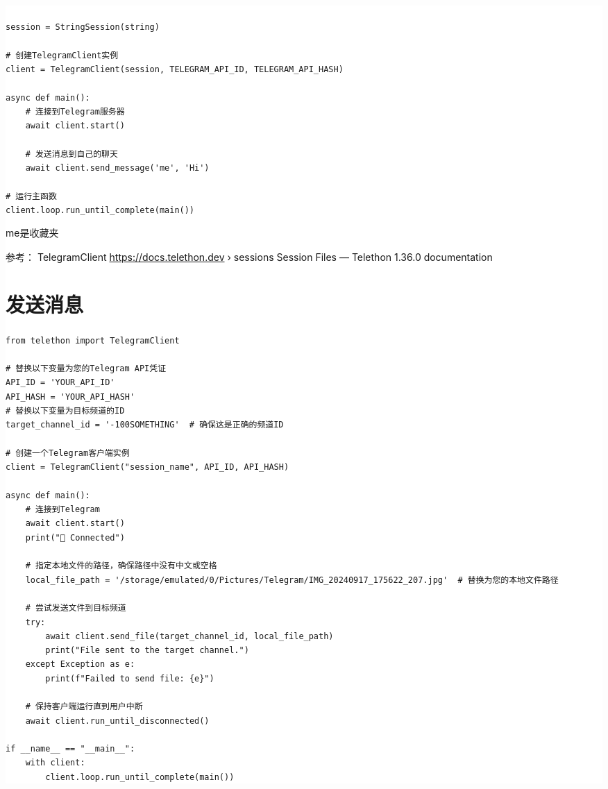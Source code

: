 ```

session = StringSession(string)

# 创建TelegramClient实例
client = TelegramClient(session, TELEGRAM_API_ID, TELEGRAM_API_HASH)

async def main():
    # 连接到Telegram服务器
    await client.start()
    
    # 发送消息到自己的聊天
    await client.send_message('me', 'Hi')

# 运行主函数
client.loop.run_until_complete(main())

```

me是收藏夹

参考：
TelegramClient
https://docs.telethon.dev › sessions
Session Files — Telethon 1.36.0 documentation 

# 发送消息

```
from telethon import TelegramClient

# 替换以下变量为您的Telegram API凭证
API_ID = 'YOUR_API_ID'
API_HASH = 'YOUR_API_HASH'
# 替换以下变量为目标频道的ID
target_channel_id = '-100SOMETHING'  # 确保这是正确的频道ID

# 创建一个Telegram客户端实例
client = TelegramClient("session_name", API_ID, API_HASH)

async def main():
    # 连接到Telegram
    await client.start()
    print("🎉 Connected")

    # 指定本地文件的路径，确保路径中没有中文或空格
    local_file_path = '/storage/emulated/0/Pictures/Telegram/IMG_20240917_175622_207.jpg'  # 替换为您的本地文件路径

    # 尝试发送文件到目标频道
    try:
        await client.send_file(target_channel_id, local_file_path)
        print("File sent to the target channel.")
    except Exception as e:
        print(f"Failed to send file: {e}")

    # 保持客户端运行直到用户中断
    await client.run_until_disconnected()

if __name__ == "__main__":
    with client:
        client.loop.run_until_complete(main())
```
